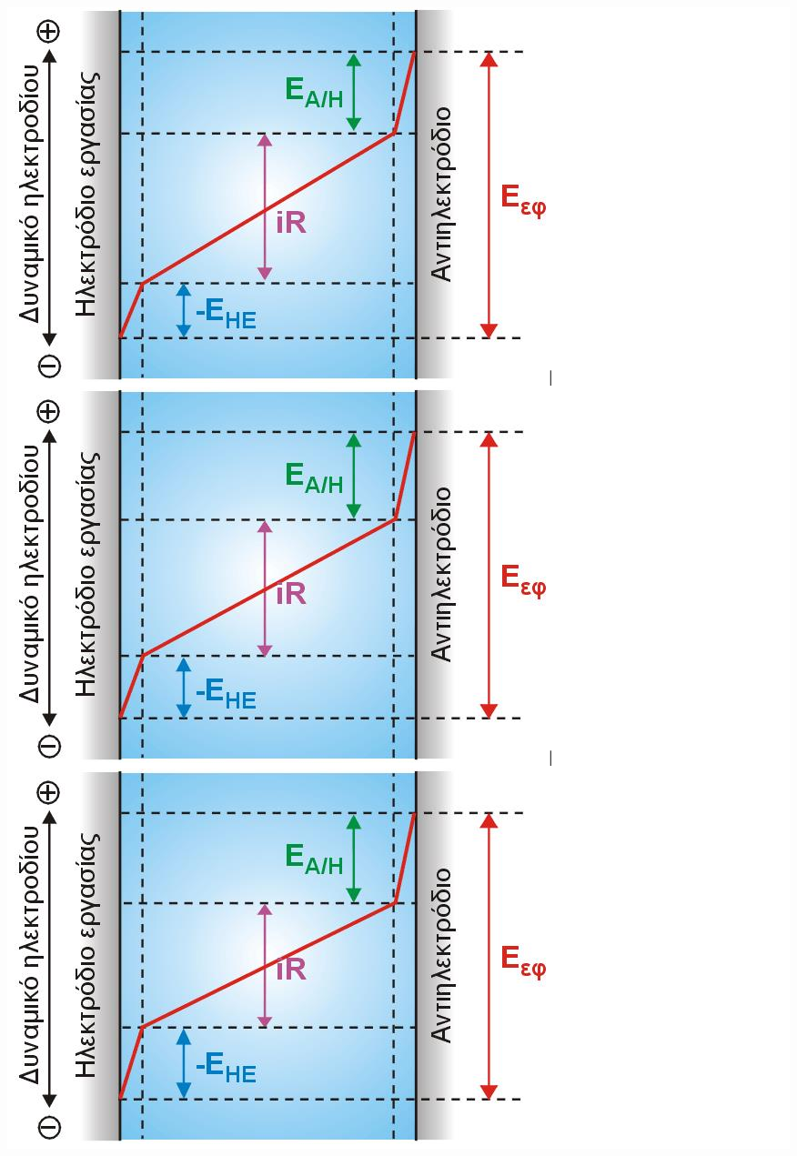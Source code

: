 ![Ποτενσιοστάτες](images/Page-57-Image-212.jpg)|![Ποτενσιοστάτες](images/Page-57-Image-213.jpg)|![Ποτενσιοστάτες](images/Page-57-Image-214.jpg)